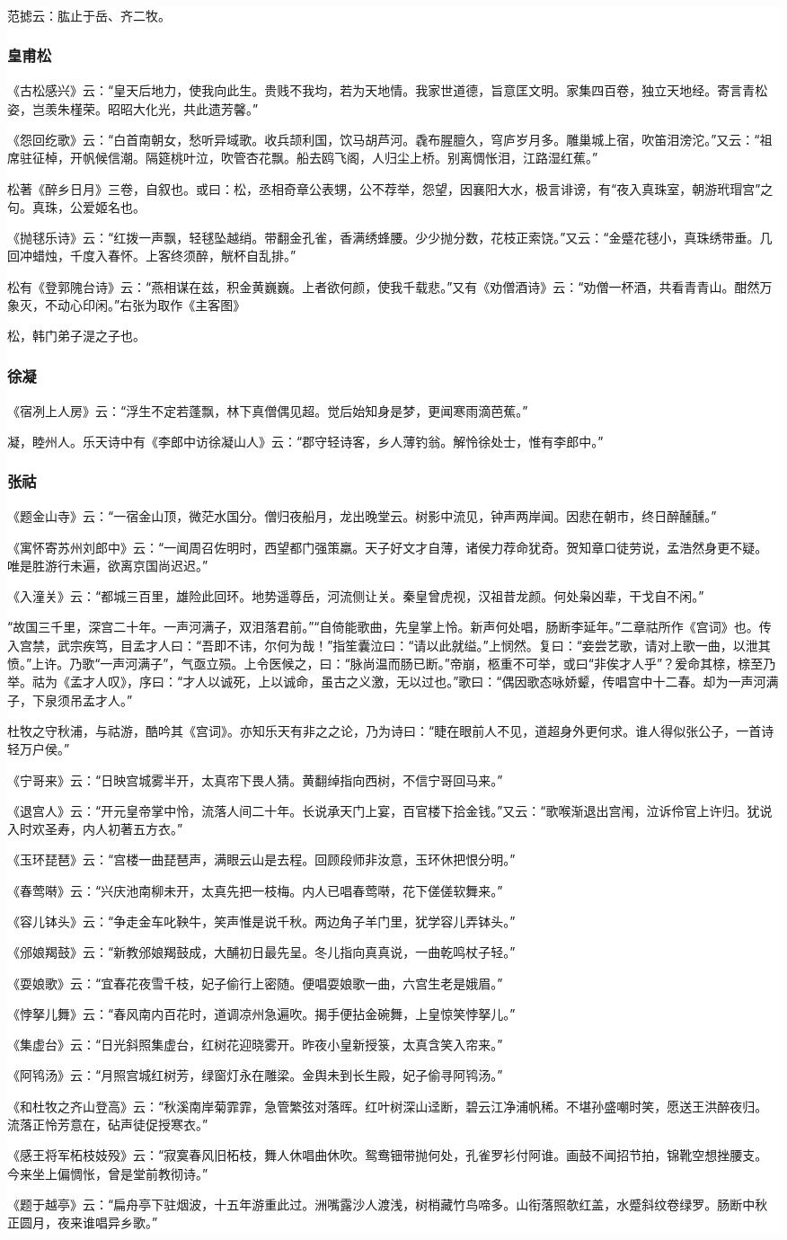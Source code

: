 范摅云：肱止于岳、齐二牧。  
  
### 皇甫松  
  
《古松感兴》云：“皇天后地力，使我向此生。贵贱不我均，若为天地情。我家世道德，旨意匡文明。家集四百卷，独立天地经。寄言青松姿，岂羡朱槿荣。昭昭大化光，共此遗芳馨。”  
  
《怨回纥歌》云：“白首南朝女，愁听异域歌。收兵颉利国，饮马胡芦河。毳布腥膻久，穹庐岁月多。雕巢城上宿，吹笛泪滂沱。”又云：“祖席驻征棹，开帆候信潮。隔筵桃叶泣，吹管杏花飘。船去鸥飞阁，人归尘上桥。别离惆怅泪，江路湿红蕉。”  
  
松著《醉乡日月》三卷，自叙也。或曰：松，丞相奇章公表甥，公不荐举，怨望，因襄阳大水，极言诽谤，有“夜入真珠室，朝游玳瑁宫”之句。真珠，公爱姬名也。  
  
《抛毬乐诗》云：“红拨一声飘，轻毬坠越绡。带翻金孔雀，香满绣蜂腰。少少抛分数，花枝正索饶。”又云：“金蹙花毬小，真珠绣带垂。几回冲蜡烛，千度入春怀。上客终须醉，觥杯自乱排。”  
  
松有《登郭隗台诗》云：“燕相谋在兹，积金黄巍巍。上者欲何颜，使我千载悲。”又有《劝僧酒诗》云：“劝僧一杯酒，共看青青山。酣然万象灭，不动心印闲。”右张为取作《主客图》  
  
松，韩门弟子湜之子也。  
  
### 徐凝  
  
《宿冽上人房》云：“浮生不定若蓬飘，林下真僧偶见超。觉后始知身是梦，更闻寒雨滴芭蕉。”  
  
凝，睦州人。乐天诗中有《李郎中访徐凝山人》云：“郡守轻诗客，乡人薄钓翁。解怜徐处士，惟有李郎中。”  
  
### 张祜  
  
《题金山寺》云：“一宿金山顶，微茫水国分。僧归夜船月，龙出晚堂云。树影中流见，钟声两岸闻。因悲在朝市，终日醉醺醺。”  
  
《寓怀寄苏州刘郎中》云：“一闻周召佐明时，西望都门强策羸。天子好文才自薄，诸侯力荐命犹奇。贺知章口徒劳说，孟浩然身更不疑。唯是胜游行未遍，欲离京国尚迟迟。”  
  
《入潼关》云：“都城三百里，雄险此回环。地势遥尊岳，河流侧让关。秦皇曾虎视，汉祖昔龙颜。何处枭凶辈，干戈自不闲。”  
  
“故国三千里，深宫二十年。一声河满子，双泪落君前。”“自倚能歌曲，先皇掌上怜。新声何处唱，肠断李延年。”二章祜所作《宫词》也。传入宫禁，武宗疾笃，目孟才人曰：“吾即不讳，尔何为哉！”指笙囊泣曰：“请以此就缢。”上悯然。复曰：“妾尝艺歌，请对上歌一曲，以泄其愤。”上许。乃歌“一声河满子”，气亟立殒。上令医候之，曰：“脉尚温而肠已断。”帝崩，柩重不可举，或曰“非俟才人乎”？爰命其榇，榇至乃举。祜为《孟才人叹》，序曰：“才人以诚死，上以诚命，虽古之义激，无以过也。”歌曰：“偶因歌态咏娇颦，传唱宫中十二春。却为一声河满子，下泉须吊孟才人。”  
  
杜牧之守秋浦，与祜游，酷吟其《宫词》。亦知乐天有非之之论，乃为诗曰：“睫在眼前人不见，道超身外更何求。谁人得似张公子，一首诗轻万户侯。”  
  
《宁哥来》云：“日映宫城雾半开，太真帘下畏人猜。黄翻绰指向西树，不信宁哥回马来。”  
  
《退宫人》云：“开元皇帝掌中怜，流落人间二十年。长说承天门上宴，百官楼下拾金钱。”又云：“歌喉渐退出宫闱，泣诉伶官上许归。犹说入时欢圣寿，内人初著五方衣。”  
  
《玉环琵琶》云：“宫楼一曲琵琶声，满眼云山是去程。回顾段师非汝意，玉环休把恨分明。”  
  
《春莺啭》云：“兴庆池南柳未开，太真先把一枝梅。内人已唱春莺啭，花下傞傞软舞来。”  
  
《容儿钵头》云：“争走金车叱鞅牛，笑声惟是说千秋。两边角子羊门里，犹学容儿弄钵头。”  
  
《邠娘羯鼓》云：“新教邠娘羯鼓成，大酺初日最先呈。冬儿指向真真说，一曲乾鸣杖子轻。”  
  
《耍娘歌》云：“宜春花夜雪千枝，妃子偷行上密随。便唱耍娘歌一曲，六宫生老是娥眉。”  
  
《悖拏儿舞》云：“春风南内百花时，道调凉州急遍吹。揭手便拈金碗舞，上皇惊笑悖拏儿。”  
  
《集虚台》云：“日光斜照集虚台，红树花迎晓雾开。昨夜小皇新授箓，太真含笑入帘来。”  
  
《阿鸨汤》云：“月照宫城红树芳，绿窗灯永在雕梁。金舆未到长生殿，妃子偷寻阿鸨汤。”  
  
《和杜牧之齐山登高》云：“秋溪南岸菊霏霏，急管繁弦对落晖。红叶树深山迳断，碧云江净浦帆稀。不堪孙盛嘲时笑，愿送王洪醉夜归。流落正怜芳意在，砧声徒促授寒衣。”  
  
《感王将军柘枝妓殁》云：“寂寞春风旧柘枝，舞人休唱曲休吹。鸳鸯钿带抛何处，孔雀罗衫付阿谁。画鼓不闻招节拍，锦靴空想挫腰支。今来坐上偏惆怅，曾是堂前教彻诗。”  
  
《题于越亭》云：“扁舟亭下驻烟波，十五年游重此过。洲嘴露沙人渡浅，树梢藏竹鸟啼多。山衔落照欹红盖，水蹙斜纹卷绿罗。肠断中秋正圆月，夜来谁唱异乡歌。”  
  
